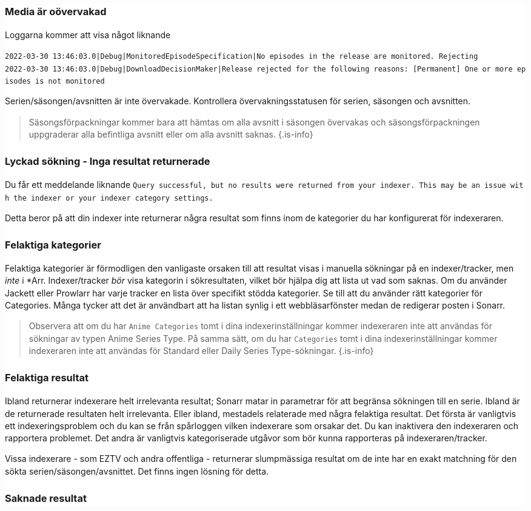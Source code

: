 ### Media är oövervakad

Loggarna kommer att visa något liknande

```none
2022-03-30 13:46:03.0|Debug|MonitoredEpisodeSpecification|No episodes in the release are monitored. Rejecting
2022-03-30 13:46:03.0|Debug|DownloadDecisionMaker|Release rejected for the following reasons: [Permanent] One or more episodes is not monitored
```

Serien/säsongen/avsnitten är inte övervakade. Kontrollera övervakningsstatusen för serien, säsongen och avsnitten.

> Säsongsförpackningar kommer bara att hämtas om alla avsnitt i säsongen övervakas och säsongsförpackningen uppgraderar alla befintliga avsnitt eller om alla avsnitt saknas.
{.is-info}

### Lyckad sökning - Inga resultat returnerade

Du får ett meddelande liknande `Query successful, but no results were returned from your indexer. This may be an issue with the indexer or your indexer category settings.`

Detta beror på att din indexer inte returnerar några resultat som finns inom de kategorier du har konfigurerat för indexeraren.

### Felaktiga kategorier

Felaktiga kategorier är förmodligen den vanligaste orsaken till att resultat visas i manuella sökningar på en indexer/tracker, men *inte* i \*Arr. Indexer/tracker *bör* visa kategorin i sökresultaten, vilket bör hjälpa dig att lista ut vad som saknas. Om du använder Jackett eller Prowlarr har varje tracker en lista över specifikt stödda kategorier. Se till att du använder rätt kategorier för Categories. Många tycker att det är användbart att ha listan synlig i ett webbläsarfönster medan de redigerar posten i Sonarr.

> Observera att om du har `Anime Categories` tomt i dina indexerinställningar kommer indexeraren inte att användas för sökningar av typen Anime Series Type.
> På samma sätt, om du har `Categories` tomt i dina indexerinställningar kommer indexeraren inte att användas för Standard eller Daily Series Type-sökningar.
{.is-info}

### Felaktiga resultat

Ibland returnerar indexerare helt irrelevanta resultat; Sonarr matar in parametrar för att begränsa sökningen till en serie. Ibland är de returnerade resultaten helt irrelevanta. Eller ibland, mestadels relaterade med några felaktiga resultat. Det första är vanligtvis ett indexeringsproblem och du kan se från spårloggen vilken indexerare som orsakar det. Du kan inaktivera den indexeraren och rapportera problemet. Det andra är vanligtvis kategoriserade utgåvor som bör kunna rapporteras på indexeraren/tracker.

Vissa indexerare - som EZTV och andra offentliga - returnerar slumpmässiga resultat om de inte har en exakt matchning för den sökta serien/säsongen/avsnittet. Det finns ingen lösning för detta.

### Saknade resultat
